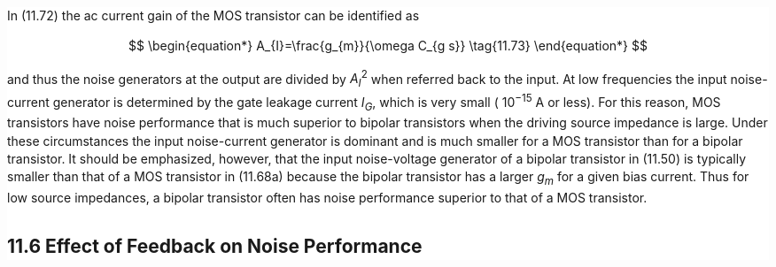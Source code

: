 In (11.72) the ac current gain of the MOS transistor can be identified as

$$
\begin{equation*}
A_{I}=\frac{g_{m}}{\omega C_{g s}} \tag{11.73}
\end{equation*}
$$

and thus the noise generators at the output are divided by $A_{I}^{2}$ when referred back to the input. At low frequencies the input noise-current generator is determined by the gate leakage current $I_{G}$, which is very small ( $10^{-15}$ A or less). For this reason, MOS transistors have noise performance that is much superior to bipolar transistors when the driving source impedance is large. Under these circumstances the input noise-current generator is dominant and is much smaller for a MOS transistor than for a bipolar transistor. It should be emphasized, however, that the input noise-voltage generator of a bipolar transistor in (11.50) is typically smaller than that of a MOS transistor in (11.68a) because the bipolar transistor has a larger $g_{m}$ for a given bias current. Thus for low source impedances, a bipolar transistor often has noise performance superior to that of a MOS transistor.

## 11.6 Effect of Feedback on Noise Performance


